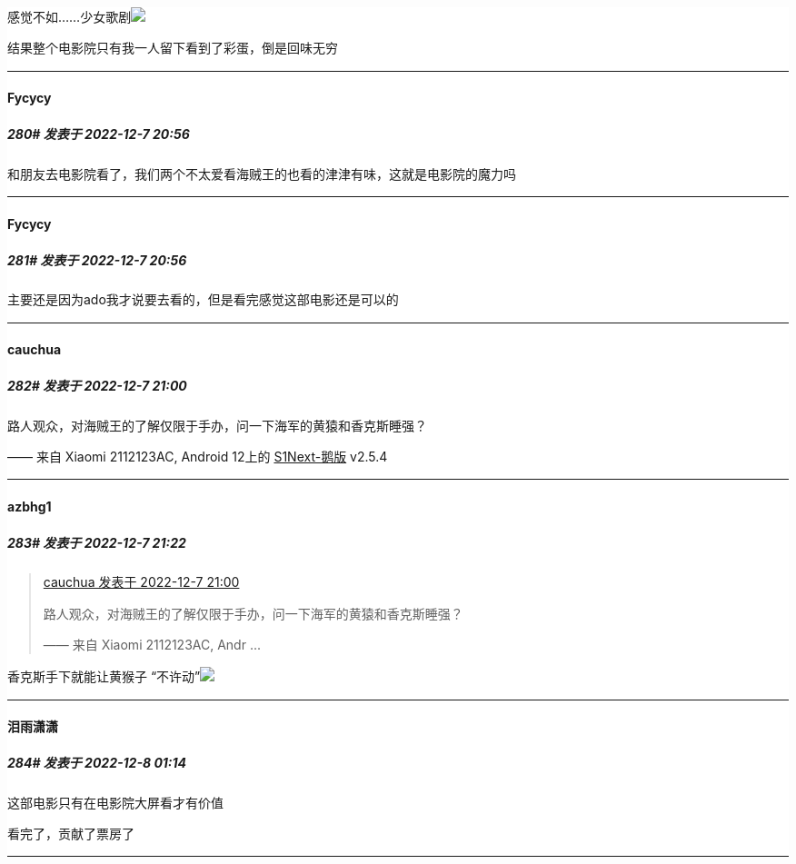 感觉不如……少女歌剧<img src="https://static.saraba1st.com/image/smiley/face2017/067.png" referrerpolicy="no-referrer">

结果整个电影院只有我一人留下看到了彩蛋，倒是回味无穷



*****

####  Fycycy  
##### 280#       发表于 2022-12-7 20:56

和朋友去电影院看了，我们两个不太爱看海贼王的也看的津津有味，这就是电影院的魔力吗

*****

####  Fycycy  
##### 281#       发表于 2022-12-7 20:56

主要还是因为ado我才说要去看的，但是看完感觉这部电影还是可以的

*****

####  cauchua  
##### 282#       发表于 2022-12-7 21:00

路人观众，对海贼王的了解仅限于手办，问一下海军的黄猿和香克斯睡强？

—— 来自 Xiaomi 2112123AC, Android 12上的 [S1Next-鹅版](https://github.com/ykrank/S1-Next/releases) v2.5.4



*****

####  azbhg1  
##### 283#       发表于 2022-12-7 21:22

<blockquote><a href="httphttps://bbs.saraba1st.com/2b/forum.php?mod=redirect&amp;goto=findpost&amp;pid=58821602&amp;ptid=2038342" target="_blank">cauchua 发表于 2022-12-7 21:00</a>

路人观众，对海贼王的了解仅限于手办，问一下海军的黄猿和香克斯睡强？

—— 来自 Xiaomi 2112123AC, Andr ...</blockquote>
香克斯手下就能让黄猴子 “不许动”<img src="https://static.saraba1st.com/image/smiley/face2017/065.png" referrerpolicy="no-referrer">



*****

####  泪雨潇潇  
##### 284#       发表于 2022-12-8 01:14

这部电影只有在电影院大屏看才有价值

看完了，贡献了票房了



*****

